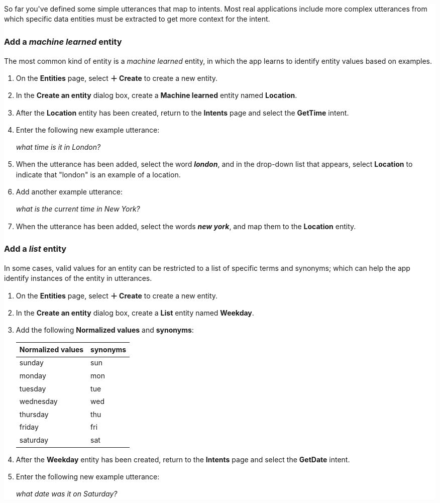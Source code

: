 So far you've defined some simple utterances that map to intents. Most real applications include more complex utterances from which specific data entities must be extracted to get more context for the intent.

### Add a *machine learned* entity

The most common kind of entity is a *machine learned* entity, in which the app learns to identify entity values based on examples.

1. On the **Entities** page, select **&#65291; Create** to create a new entity.
2. In the **Create an entity** dialog box, create a **Machine learned** entity named **Location**.
3. After the **Location** entity has been created, return to the **Intents** page and select the **GetTime** intent.
4. Enter the following new example utterance:

    *what time is it in London?*

5. When the utterance has been added, select the word ***london***, and in the drop-down list that appears, select **Location** to indicate that "london" is an example of a location.
6. Add another example utterance:

    *what is the current time in New York?*

7. When the utterance has been added, select the words ***new york***, and map them to the **Location** entity.

### Add a *list* entity

In some cases, valid values for an entity can be restricted to a list of specific terms and synonyms; which can help the app identify instances of the entity in utterances.

1. On the **Entities** page, select **&#65291; Create** to create a new entity.
2. In the **Create an entity** dialog box, create a **List** entity named **Weekday**.
3. Add the following **Normalized values** and **synonyms**:

    | Normalized values | synonyms|
    |-------------------|---------|
    | sunday | sun |
    | monday | mon |
    | tuesday | tue |
    | wednesday | wed |
    | thursday | thu |
    | friday | fri |
    | saturday | sat |

3. After the **Weekday** entity has been created, return to the **Intents** page and select the **GetDate** intent.
4. Enter the following new example utterance:

    *what date was it on Saturday?*

